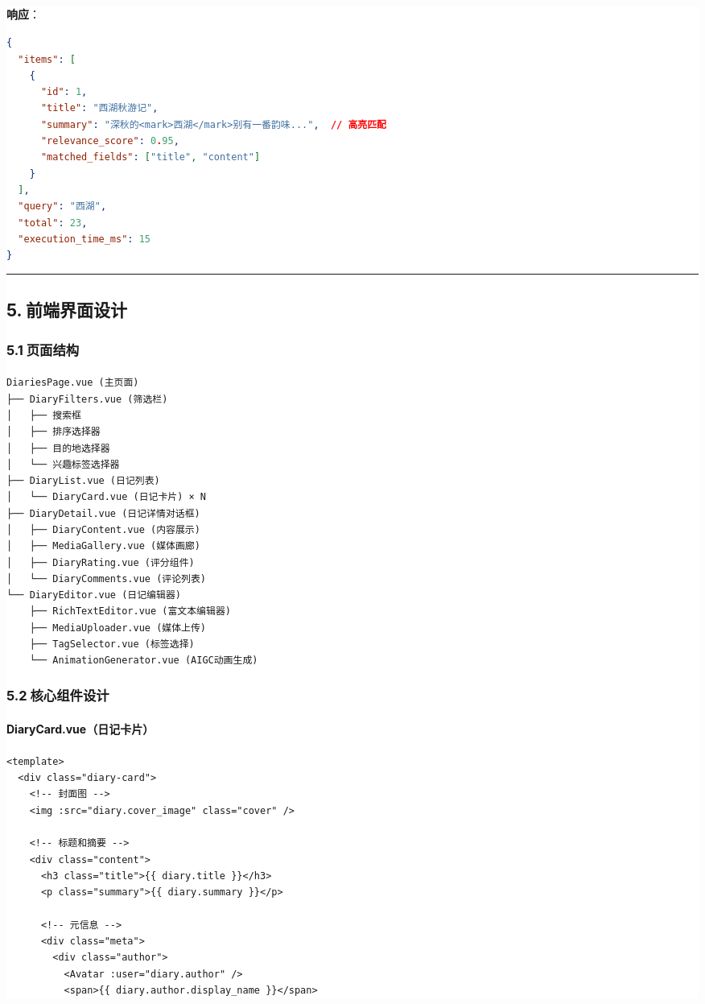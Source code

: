 **响应**：
```json
{
  "items": [
    {
      "id": 1,
      "title": "西湖秋游记",
      "summary": "深秋的<mark>西湖</mark>别有一番韵味...",  // 高亮匹配
      "relevance_score": 0.95,
      "matched_fields": ["title", "content"]
    }
  ],
  "query": "西湖",
  "total": 23,
  "execution_time_ms": 15
}
```

---

## 5. 前端界面设计

### 5.1 页面结构

```
DiariesPage.vue (主页面)
├── DiaryFilters.vue (筛选栏)
│   ├── 搜索框
│   ├── 排序选择器
│   ├── 目的地选择器
│   └── 兴趣标签选择器
├── DiaryList.vue (日记列表)
│   └── DiaryCard.vue (日记卡片) × N
├── DiaryDetail.vue (日记详情对话框)
│   ├── DiaryContent.vue (内容展示)
│   ├── MediaGallery.vue (媒体画廊)
│   ├── DiaryRating.vue (评分组件)
│   └── DiaryComments.vue (评论列表)
└── DiaryEditor.vue (日记编辑器)
    ├── RichTextEditor.vue (富文本编辑器)
    ├── MediaUploader.vue (媒体上传)
    ├── TagSelector.vue (标签选择)
    └── AnimationGenerator.vue (AIGC动画生成)
```

### 5.2 核心组件设计

#### DiaryCard.vue（日记卡片）
```vue
<template>
  <div class="diary-card">
    <!-- 封面图 -->
    <img :src="diary.cover_image" class="cover" />
    
    <!-- 标题和摘要 -->
    <div class="content">
      <h3 class="title">{{ diary.title }}</h3>
      <p class="summary">{{ diary.summary }}</p>
      
      <!-- 元信息 -->
      <div class="meta">
        <div class="author">
          <Avatar :user="diary.author" />
          <span>{{ diary.author.display_name }}</span>
```